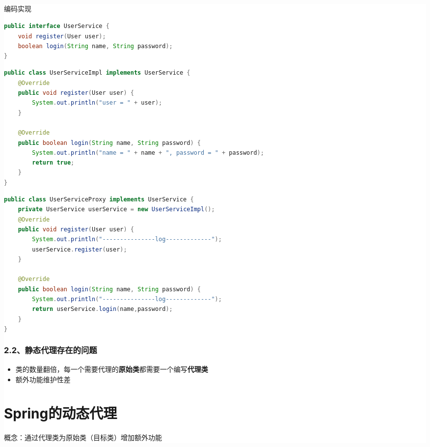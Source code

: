 ```java
```

编码实现

```java
public interface UserService {
    void register(User user);
    boolean login(String name, String password);
}
```

```java
public class UserServiceImpl implements UserService {
    @Override
    public void register(User user) {
        System.out.println("user = " + user);
    }

    @Override
    public boolean login(String name, String password) {
        System.out.println("name = " + name + ", password = " + password);
        return true;
    }
}
```

```java
public class UserServiceProxy implements UserService {
    private UserService userService = new UserServiceImpl();
    @Override
    public void register(User user) {
        System.out.println("---------------log-------------");
        userService.register(user);
    }

    @Override
    public boolean login(String name, String password) {
        System.out.println("---------------log-------------");
        return userService.login(name,password);
    }
}
```



### 2.2、静态代理存在的问题

-   类的数量翻倍，每一个需要代理的**原始类**都需要一个编写**代理类**
-   额外功能维护性差



# Spring的动态代理

概念：通过代理类为原始类（目标类）增加额外功能
